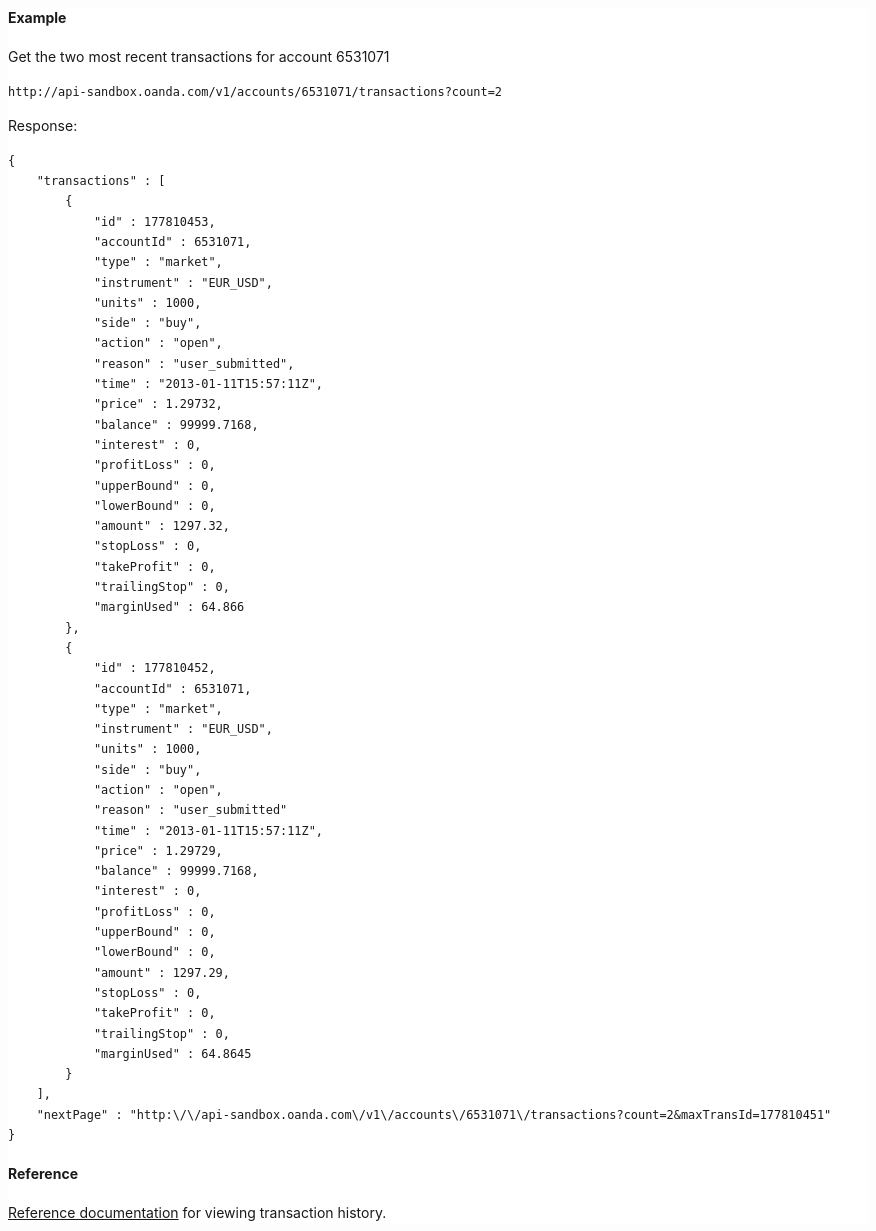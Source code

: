 #### Example
Get the two most recent transactions for account 6531071

    http://api-sandbox.oanda.com/v1/accounts/6531071/transactions?count=2

Response:

	{
		"transactions" : [
			{
				"id" : 177810453,
				"accountId" : 6531071,
				"type" : "market",
				"instrument" : "EUR_USD",
				"units" : 1000,
				"side" : "buy",
				"action" : "open",
				"reason" : "user_submitted", 
				"time" : "2013-01-11T15:57:11Z",
				"price" : 1.29732,
				"balance" : 99999.7168,
				"interest" : 0,
				"profitLoss" : 0,
				"upperBound" : 0,
				"lowerBound" : 0,
				"amount" : 1297.32,
				"stopLoss" : 0,
				"takeProfit" : 0,
				"trailingStop" : 0,
				"marginUsed" : 64.866
			},
			{
				"id" : 177810452,
				"accountId" : 6531071,
				"type" : "market",
				"instrument" : "EUR_USD",
				"units" : 1000,
				"side" : "buy",
				"action" : "open",
				"reason" : "user_submitted"
				"time" : "2013-01-11T15:57:11Z",
				"price" : 1.29729,
				"balance" : 99999.7168,
				"interest" : 0,
				"profitLoss" : 0,
				"upperBound" : 0,
				"lowerBound" : 0,
				"amount" : 1297.29,
				"stopLoss" : 0,
				"takeProfit" : 0,
				"trailingStop" : 0,
				"marginUsed" : 64.8645
			}
		],
		"nextPage" : "http:\/\/api-sandbox.oanda.com\/v1\/accounts\/6531071\/transactions?count=2&maxTransId=177810451"
	}

#### Reference
[Reference documentation](https://github.com/oanda/apidocs/blob/master/sections/reference.md#trading-api-overview) for viewing transaction history.
